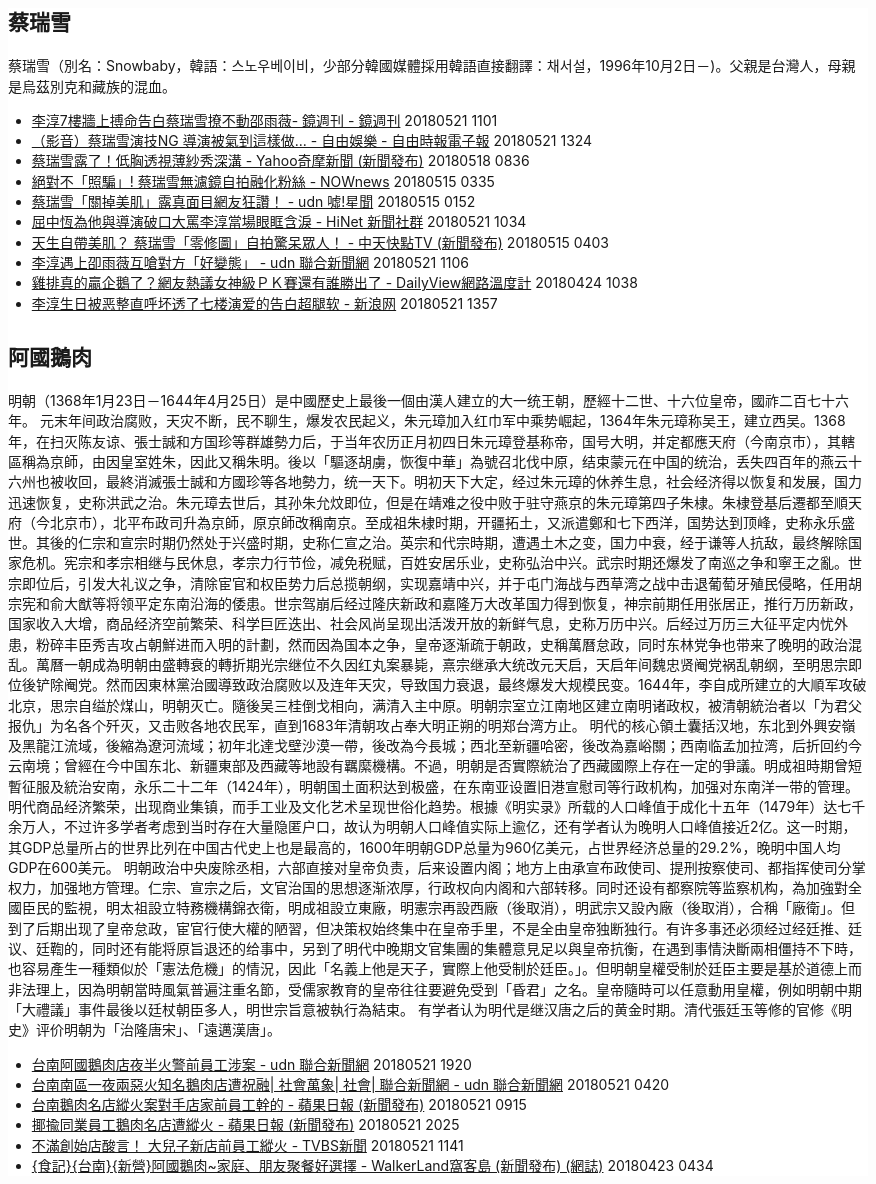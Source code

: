 ## 蔡瑞雪

蔡瑞雪（別名：Snowbaby，韓語：스노우베이비，少部分韓國媒體採用韓語直接翻譯：채서설，1996年10月2日－)。父親是台灣人，母親是烏茲別克和藏族的混血。
- [李淳7樓牆上搏命告白蔡瑞雪撩不動邵雨薇- 鏡週刊 - 鏡週刊](https://www.mirrormedia.mg/story/20180521ent025/ "李淳7樓牆上搏命告白蔡瑞雪撩不動邵雨薇- 鏡週刊 - 鏡週刊") 20180521 1101
- [（影音）蔡瑞雪演技NG 導演被氣到這樣做... - 自由娛樂 - 自由時報電子報](http://ent.ltn.com.tw/news/breakingnews/2433077 "（影音）蔡瑞雪演技NG 導演被氣到這樣做... - 自由娛樂 - 自由時報電子報") 20180521 1324
- [蔡瑞雪露了！低胸透視薄紗秀深溝 - Yahoo奇摩新聞 (新聞發布)](https://tw.news.yahoo.com/%E8%94%A1%E7%91%9E%E9%9B%AA%E9%9C%B2%E4%BA%86-%E4%BD%8E%E8%83%B8%E9%80%8F%E8%A6%96%E8%96%84%E7%B4%97%E7%A7%80%E6%B7%B1%E6%BA%9D-082503810.html "蔡瑞雪露了！低胸透視薄紗秀深溝 - Yahoo奇摩新聞 (新聞發布)") 20180518 0836
- [絕對不「照騙」! 蔡瑞雪無濾鏡自拍融化粉絲 - NOWnews](https://www.nownews.com/news/20180515/2754321 "絕對不「照騙」! 蔡瑞雪無濾鏡自拍融化粉絲 - NOWnews") 20180515 0335
- [蔡瑞雪「關掉美肌」露真面目網友狂讚！ - udn 噓!星聞](https://stars.udn.com/star/story/10089/3142445 "蔡瑞雪「關掉美肌」露真面目網友狂讚！ - udn 噓!星聞") 20180515 0152
- [屈中恆為他與導演破口大罵李淳當場眼眶含淚 - HiNet 新聞社群](http://times.hinet.net/news/21746961 "屈中恆為他與導演破口大罵李淳當場眼眶含淚 - HiNet 新聞社群") 20180521 1034
- [天生自帶美肌？ 蔡瑞雪「零修圖」自拍驚呆眾人！ - 中天快點TV (新聞發布)](http://gotv.ctitv.com.tw/2018/05/895495.htm "天生自帶美肌？ 蔡瑞雪「零修圖」自拍驚呆眾人！ - 中天快點TV (新聞發布)") 20180515 0403
- [李淳遇上卲雨薇互嗆對方「好變態」 - udn 聯合新聞網](https://stars.udn.com/star/story/10090/3154478?from=udn-ch1_breaknews-1-cate8-news "李淳遇上卲雨薇互嗆對方「好變態」 - udn 聯合新聞網") 20180521 1106
- [雞排真的贏企鵝了？網友熱議女神級ＰＫ賽還有誰勝出了 - DailyView網路溫度計](https://dailyview.tw/Popular/Detail/1686 "雞排真的贏企鵝了？網友熱議女神級ＰＫ賽還有誰勝出了 - DailyView網路溫度計") 20180424 1038
- [李淳生日被恶整直呼坏透了七楼演爱的告白超腿软 - 新浪网](http://ent.sina.com.cn/m/c/2018-05-21/doc-ihawmaua2889618.shtml "李淳生日被恶整直呼坏透了七楼演爱的告白超腿软 - 新浪网") 20180521 1357

## 阿國鵝肉

明朝（1368年1月23日－1644年4月25日）是中國歷史上最後一個由漢人建立的大一统王朝，歷經十二世、十六位皇帝，國祚二百七十六年。
元末年间政治腐败，天灾不断，民不聊生，爆发农民起义，朱元璋加入红巾军中乘势崛起，1364年朱元璋称吴王，建立西吴。1368年，在扫灭陈友谅、張士誠和方国珍等群雄勢力后，于当年农历正月初四日朱元璋登基称帝，国号大明，并定都應天府（今南京市），其轄區稱為京師，由因皇室姓朱，因此又稱朱明。後以「驅逐胡虜，恢復中華」為號召北伐中原，结束蒙元在中国的统治，丢失四百年的燕云十六州也被收回，最終消滅張士誠和方國珍等各地勢力，统一天下。明初天下大定，经过朱元璋的休养生息，社会经济得以恢复和发展，国力迅速恢复，史称洪武之治。朱元璋去世后，其孙朱允炆即位，但是在靖难之役中败于驻守燕京的朱元璋第四子朱棣。朱棣登基后遷都至順天府（今北京市），北平布政司升為京師，原京師改稱南京。至成祖朱棣时期，开疆拓土，又派遣鄭和七下西洋，国势达到顶峰，史称永乐盛世。其後的仁宗和宣宗时期仍然处于兴盛时期，史称仁宣之治。英宗和代宗時期，遭遇土木之变，国力中衰，经于谦等人抗敌，最终解除国家危机。宪宗和孝宗相继与民休息，孝宗力行节俭，减免税赋，百姓安居乐业，史称弘治中兴。武宗时期还爆发了南巡之争和寧王之亂。世宗即位后，引发大礼议之争，清除宦官和权臣势力后总揽朝纲，实现嘉靖中兴，并于屯门海战与西草湾之战中击退葡萄牙殖民侵略，任用胡宗宪和俞大猷等将领平定东南沿海的倭患。世宗驾崩后经过隆庆新政和嘉隆万大改革国力得到恢复，神宗前期任用张居正，推行万历新政，国家收入大增，商品经济空前繁荣、科学巨匠迭出、社会风尚呈现出活泼开放的新鲜气息，史称万历中兴。后经过万历三大征平定内忧外患，粉碎丰臣秀吉攻占朝鮮进而入明的計劃，然而因為国本之争，皇帝逐渐疏于朝政，史稱萬曆怠政，同时东林党争也带来了晚明的政治混乱。萬曆一朝成為明朝由盛轉衰的轉折期光宗继位不久因红丸案暴毙，熹宗继承大统改元天启，天启年间魏忠贤阉党祸乱朝纲，至明思宗即位後铲除阉党。然而因東林黨治國導致政治腐败以及连年天灾，导致国力衰退，最终爆发大规模民变。1644年，李自成所建立的大順军攻破北京，思宗自缢於煤山，明朝灭亡。隨後吴三桂倒戈相向，满清入主中原。明朝宗室立江南地区建立南明诸政权，被清朝統治者以「为君父报仇」为名各个歼灭，又击败各地农民军，直到1683年清朝攻占奉大明正朔的明郑台湾方止。
明代的核心領土囊括汉地，东北到外興安嶺及黑龍江流域，後縮為遼河流域；初年北達戈壁沙漠一帶，後改為今長城；西北至新疆哈密，後改為嘉峪關；西南临孟加拉湾，后折回约今云南境；曾經在今中国东北、新疆東部及西藏等地設有羈縻機構。不過，明朝是否實際統治了西藏國際上存在一定的爭議。明成祖時期曾短暫征服及統治安南，永乐二十二年（1424年），明朝国土面积达到极盛，在东南亚设置旧港宣慰司等行政机构，加强对东南洋一带的管理。
明代商品经济繁荣，出现商业集镇，而手工业及文化艺术呈现世俗化趋势。根據《明实录》所载的人口峰值于成化十五年（1479年）达七千余万人，不过许多学者考虑到当时存在大量隐匿户口，故认为明朝人口峰值实际上逾亿，还有学者认为晚明人口峰值接近2亿。这一时期，其GDP总量所占的世界比列在中国古代史上也是最高的，1600年明朝GDP总量为960亿美元，占世界经济总量的29.2%，晚明中国人均GDP在600美元。
明朝政治中央废除丞相，六部直接对皇帝负责，后来设置内阁；地方上由承宣布政使司、提刑按察使司、都指挥使司分掌权力，加强地方管理。仁宗、宣宗之后，文官治国的思想逐渐浓厚，行政权向内阁和六部转移。同时还设有都察院等监察机构，為加強對全國臣民的監視，明太祖設立特務機構錦衣衛，明成祖設立東廠，明憲宗再設西廠（後取消），明武宗又設內廠（後取消），合稱「廠衛」。但到了后期出现了皇帝怠政，宦官行使大權的陋習，但决策权始终集中在皇帝手里，不是全由皇帝独断独行。有许多事还必须经过经廷推、廷议、廷鞫的，同时还有能将原旨退还的给事中，另到了明代中晚期文官集團的集體意見足以與皇帝抗衡，在遇到事情決斷兩相僵持不下時，也容易產生一種類似於「憲法危機」的情況，因此「名義上他是天子，實際上他受制於廷臣。」。但明朝皇權受制於廷臣主要是基於道德上而非法理上，因為明朝當時風氣普遍注重名節，受儒家教育的皇帝往往要避免受到「昏君」之名。皇帝隨時可以任意動用皇權，例如明朝中期「大禮議」事件最後以廷杖朝臣多人，明世宗旨意被執行為結束。
有学者认为明代是继汉唐之后的黄金时期。清代張廷玉等修的官修《明史》评价明朝为「治隆唐宋」、「遠邁漢唐」。
- [台南阿國鵝肉店夜半火警前員工涉案 - udn 聯合新聞網](https://udn.com/news/story/11315/3154905 "台南阿國鵝肉店夜半火警前員工涉案 - udn 聯合新聞網") 20180521 1920
- [台南南區一夜兩惡火知名鵝肉店遭祝融| 社會萬象| 社會| 聯合新聞網 - udn 聯合新聞網](https://udn.com/news/story/7320/3153697 "台南南區一夜兩惡火知名鵝肉店遭祝融| 社會萬象| 社會| 聯合新聞網 - udn 聯合新聞網") 20180521 0420
- [台南鵝肉名店縱火案對手店家前員工幹的 - 蘋果日報 (新聞發布)](https://tw.news.appledaily.com/local/realtime/20180521/1357993/ "台南鵝肉名店縱火案對手店家前員工幹的 - 蘋果日報 (新聞發布)") 20180521 0915
- [揶揄同業員工鵝肉名店遭縱火 - 蘋果日報 (新聞發布)](https://tw.appledaily.com/headline/daily/20180522/38020843/ "揶揄同業員工鵝肉名店遭縱火 - 蘋果日報 (新聞發布)") 20180521 2025
- [不滿創始店酸言！ 大兒子新店前員工縱火 - TVBS新聞](https://news.tvbs.com.tw/local/923821 "不滿創始店酸言！ 大兒子新店前員工縱火 - TVBS新聞") 20180521 1141
- [{食記}{台南}{新營}阿國鵝肉~家庭、朋友聚餐好選擇 - WalkerLand窩客島 (新聞發布) (網誌)](https://www.walkerland.com.tw/article/view/188979 "{食記}{台南}{新營}阿國鵝肉~家庭、朋友聚餐好選擇 - WalkerLand窩客島 (新聞發布) (網誌)") 20180423 0434
